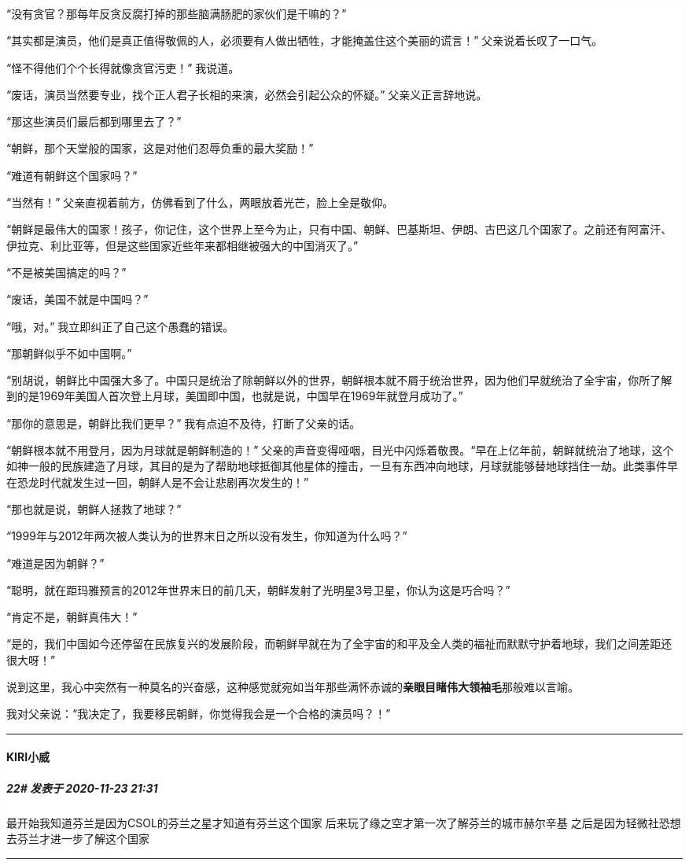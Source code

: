 “没有贪官？那每年反贪反腐打掉的那些脑满肠肥的家伙们是干嘛的？” 

“其实都是演员，他们是真正值得敬佩的人，必须要有人做出牺牲，才能掩盖住这个美丽的谎言！” 父亲说着长叹了一口气。 

“怪不得他们个个长得就像贪官污吏！” 我说道。 

“废话，演员当然要专业，找个正人君子长相的来演，必然会引起公众的怀疑。” 父亲义正言辞地说。 

“那这些演员们最后都到哪里去了？” 

“朝鲜，那个天堂般的国家，这是对他们忍辱负重的最大奖励！” 

“难道有朝鲜这个国家吗？” 

“当然有！” 父亲直视着前方，仿佛看到了什么，两眼放着光芒，脸上全是敬仰。 

“朝鲜是最伟大的国家！孩子，你记住，这个世界上至今为止，只有中国、朝鲜、巴基斯坦、伊朗、古巴这几个国家了。之前还有阿富汗、伊拉克、利比亚等，但是这些国家近些年来都相继被强大的中国消灭了。” 

“不是被美国搞定的吗？” 

“废话，美国不就是中国吗？” 

“哦，对。” 我立即纠正了自己这个愚蠢的错误。 

“那朝鲜似乎不如中国啊。” 

“别胡说，朝鲜比中国强大多了。中国只是统治了除朝鲜以外的世界，朝鲜根本就不屑于统治世界，因为他们早就统治了全宇宙，你所了解到的是1969年美国人首次登上月球，美国即中国，也就是说，中国早在1969年就登月成功了。” 

“那你的意思是，朝鲜比我们更早？” 我有点迫不及待，打断了父亲的话。 

“朝鲜根本就不用登月，因为月球就是朝鲜制造的！” 父亲的声音变得哑咽，目光中闪烁着敬畏。“早在上亿年前，朝鲜就统治了地球，这个如神一般的民族建造了月球，其目的是为了帮助地球抵御其他星体的撞击，一旦有东西冲向地球，月球就能够替地球挡住一劫。此类事件早在恐龙时代就发生过一回，朝鲜人是不会让悲剧再次发生的！” 

“那也就是说，朝鲜人拯救了地球？” 

“1999年与2012年两次被人类认为的世界末日之所以没有发生，你知道为什么吗？” 

“难道是因为朝鲜？” 

“聪明，就在距玛雅预言的2012年世界末日的前几天，朝鲜发射了光明星3号卫星，你认为这是巧合吗？” 

“肯定不是，朝鲜真伟大！” 

“是的，我们中国如今还停留在民族复兴的发展阶段，而朝鲜早就在为了全宇宙的和平及全人类的福祉而默默守护着地球，我们之间差距还很大呀！” 


说到这里，我心中突然有一种莫名的兴奋感，这种感觉就宛如当年那些满怀赤诚的**亲眼目睹伟大领袖毛**那般难以言喻。 


我对父亲说：“我决定了，我要移民朝鲜，你觉得我会是一个合格的演员吗？！” </blockquote>


-----

####  KIRI小威  
##### 22#       发表于 2020-11-23 21:31


最开始我知道芬兰是因为CSOL的芬兰之星才知道有芬兰这个国家
后来玩了缘之空才第一次了解芬兰的城市赫尔辛基
之后是因为轻微社恐想去芬兰才进一步了解这个国家


-----
